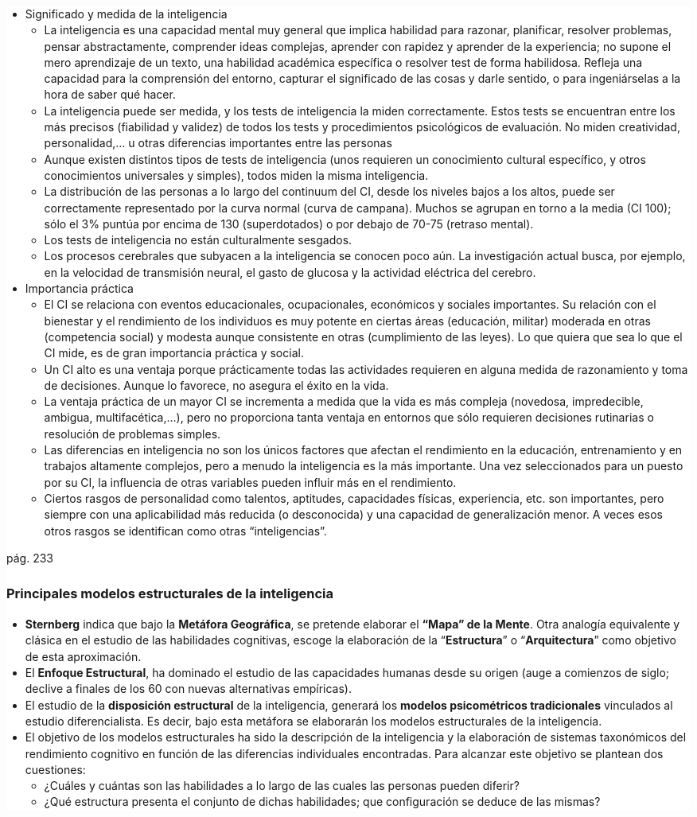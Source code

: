 * Significado y medida de la inteligencia
  * La inteligencia es una capacidad mental muy general que implica habilidad para razonar, planificar, resolver problemas, pensar abstractamente, comprender ideas complejas, aprender con rapidez y aprender de la experiencia; no supone el mero aprendizaje de un texto, una habilidad académica específica o resolver test de forma habilidosa. Refleja una capacidad para la comprensión del entorno, capturar el significado de las cosas y darle sentido, o para ingeniárselas a la hora de saber qué hacer.
  * La inteligencia puede ser medida, y los tests de inteligencia la miden correctamente. Estos tests se encuentran entre los más precisos (fiabilidad y validez) de todos los tests y procedimientos psicológicos de evaluación. No miden creatividad, personalidad,… u otras diferencias importantes entre las personas
  * Aunque existen distintos tipos de tests de inteligencia (unos requieren un conocimiento cultural específico, y otros conocimientos universales y simples), todos miden la misma inteligencia.
  * La distribución de las personas a lo largo del continuum del CI, desde los niveles bajos a los altos, puede ser correctamente representado por la curva normal (curva de campana). Muchos se agrupan en torno a la media (CI 100); sólo el 3% puntúa por encima de 130 (superdotados) o por debajo de 70-75 (retraso mental).
  * Los tests de inteligencia no están culturalmente sesgados.
  * Los procesos cerebrales que subyacen a la inteligencia se conocen poco aún. La investigación actual busca, por ejemplo, en la velocidad de transmisión neural, el gasto de glucosa y la actividad eléctrica del cerebro.
* Importancia práctica
  * El CI se relaciona con eventos educacionales, ocupacionales, económicos y sociales importantes. Su relación con el bienestar y el rendimiento de los individuos es muy potente en ciertas áreas (educación, militar) moderada en otras (competencia social) y modesta aunque consistente en otras (cumplimiento de las leyes). Lo que quiera que sea lo que el CI mide, es de gran importancia práctica y social.
  * Un CI alto es una ventaja porque prácticamente todas las actividades requieren en alguna medida de razonamiento y toma de decisiones. Aunque lo favorece, no asegura el éxito en la vida.
  * La ventaja práctica de un mayor CI se incrementa a medida que la vida es más compleja (novedosa, impredecible, ambigua, multifacética,…), pero no proporciona tanta ventaja en entornos que sólo requieren decisiones rutinarias o resolución de problemas simples.
  * Las diferencias en inteligencia no son los únicos factores que afectan el rendimiento en la educación, entrenamiento y en trabajos altamente complejos, pero a menudo la inteligencia es la más importante. Una vez seleccionados para un puesto por su CI, la influencia de otras variables pueden influir más en el rendimiento.
  * Ciertos rasgos de personalidad como talentos, aptitudes, capacidades físicas, experiencia, etc. son importantes, pero siempre con una aplicabilidad más reducida       (o desconocida) y una capacidad de generalización menor. A veces esos otros rasgos se identifican como otras “inteligencias”.
</div>

<nav>pág. 233</nav>

### Principales modelos estructurales de la inteligencia

* **Sternberg** indica que bajo la **Metáfora Geográfica**, se pretende elaborar el **“Mapa” de la Mente**. Otra analogía equivalente y clásica en el estudio de las habilidades cognitivas, escoge la elaboración de la “**Estructura**” o “**Arquitectura**” como objetivo de esta aproximación.
* El **Enfoque Estructural**, ha dominado el estudio de las capacidades humanas desde su origen (auge a comienzos de siglo; declive a finales de los 60 con nuevas alternativas empíricas).
* El estudio de la **disposición estructural** de la inteligencia, generará los **modelos psicométricos tradicionales** vinculados al estudio diferencialista. Es decir, bajo esta metáfora se elaborarán los modelos estructurales de la inteligencia. 
* El objetivo de los modelos estructurales ha sido la descripción de la inteligencia y la elaboración de sistemas taxonómicos del rendimiento cognitivo en función de las diferencias individuales encontradas. Para alcanzar este objetivo se plantean dos cuestiones:
  * ¿Cuáles y cuántas son las habilidades a lo largo de las cuales las personas pueden diferir?
  * ¿Qué estructura presenta el conjunto de dichas habilidades; que configuración se deduce de las mismas?
